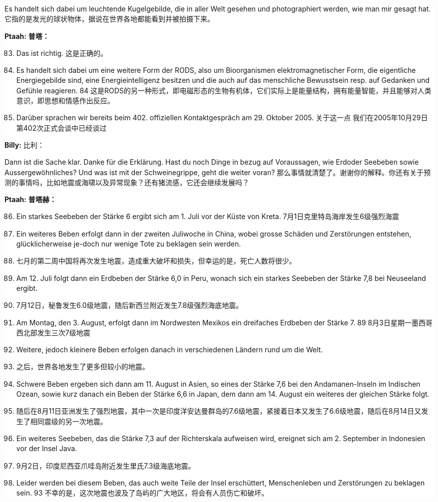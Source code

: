 Es handelt sich dabei um leuchtende Kugelgebilde, die in aller Welt gesehen und photographiert werden, wie man mir gesagt hat.
它指的是发光的球状物体，据说在世界各地都能看到并被拍摄下来。

**Ptaah:**
**普塔：**

83. Das ist richtig.
这是正确的。

84. Es handelt sich dabei um eine weitere Form der RODS, also um Bioorganismen elektromagnetischer Form, die eigentliche Energiegebilde sind, eine Energieintelligenz besitzen und die auch auf das menschliche Bewusstsein resp. auf Gedanken und Gefühle reagieren.
84 这是RODS的另一种形式，即电磁形态的生物有机体，它们实际上是能量结构，拥有能量智能，并且能够对人类意识，即思想和情感作出反应。

85. Darüber sprachen wir bereits beim 402. offiziellen Kontaktgespräch am 29. Oktober 2005.
关于这一点 我们在2005年10月29日第402次正式会谈中已经谈过

**Billy:**
比利：

Dann ist die Sache klar. Danke für die Erklärung. Hast du noch Dinge in bezug auf Voraussagen, wie Erdoder Seebeben sowie Aussergewöhnliches? Und was ist mit der Schweinegrippe, geht die weiter voran?
那么事情就清楚了。谢谢你的解释。你还有关于预测的事情吗，比如地震或海啸以及异常现象？还有猪流感，它还会继续发展吗？

**Ptaah:**
**普塔赫：**

86. Ein starkes Seebeben der Stärke 6 ergibt sich am 1. Juli vor der Küste von Kreta.
7月1日克里特岛海岸发生6级强烈海震

87. Ein weiteres Beben erfolgt dann in der zweiten Juliwoche in China, wobei grosse Schäden und Zerstörungen entstehen, glücklicherweise je-doch nur wenige Tote zu beklagen sein werden.
87. 七月的第二周中国将再次发生地震，造成重大破坏和损失，但幸运的是，死亡人数将很少。

88. Am 12. Juli folgt dann ein Erdbeben der Stärke 6,0 in Peru, wonach sich ein starkes Seebeben der Stärke 7,8 bei Neuseeland ergibt.
88. 7月12日，秘鲁发生6.0级地震，随后新西兰附近发生7.8级强烈海底地震。

89. Am Montag, den 3. August, erfolgt dann im Nordwesten Mexikos ein dreifaches Erdbeben der Stärke 7.
89 8月3日星期一墨西哥西北部发生三次7级地震

90. Weitere, jedoch kleinere Beben erfolgen danach in verschiedenen Ländern rund um die Welt.
90. 之后，世界各地发生了更多但较小的地震。

91. Schwere Beben ergeben sich dann am 11. August in Asien, so eines der Stärke 7,6 bei den Andamanen-Inseln im Indischen Ozean, sowie kurz danach ein Beben der Stärke 6,6 in Japan, dem dann am 14. August ein weiteres der gleichen Stärke folgt.
91. 随后在8月11日亚洲发生了强烈地震，其中一次是印度洋安达曼群岛的7.6级地震，紧接着日本又发生了6.6级地震，随后在8月14日又发生了相同震级的另一次地震。

92. Ein weiteres Seebeben, das die Stärke 7,3 auf der Richterskala aufweisen wird, ereignet sich am 2. September in Indonesien vor der Insel Java.
92. 9月2日，印度尼西亚爪哇岛附近发生里氏7.3级海底地震。

93. Leider werden bei diesem Beben, das auch weite Teile der Insel erschüttert, Menschenleben und Zerstörungen zu beklagen sein.
93 不幸的是，这次地震也波及了岛屿的广大地区，将会有人员伤亡和破坏。
